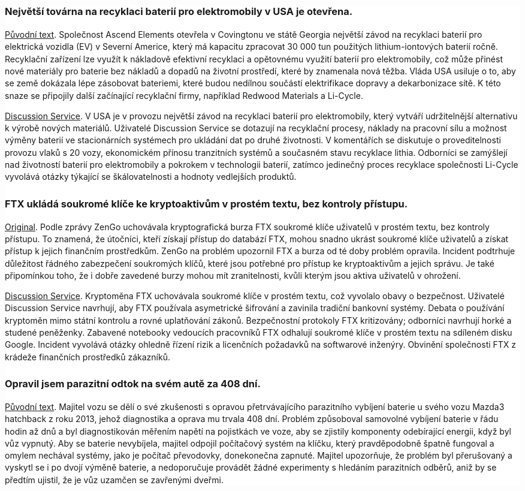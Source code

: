 ### Největší továrna na recyklaci baterií pro elektromobily v USA je otevřena.

[Původní text](https://www.canarymedia.com/articles/recycling-renewables/the-biggest-ev-battery-recycling-plant-in-the-us-is-open-for-business).
Společnost Ascend Elements otevřela v Covingtonu ve státě Georgia největší závod na recyklaci baterií pro elektrická vozidla (EV) v Severní Americe, který má kapacitu zpracovat 30 000 tun použitých lithium-iontových baterií ročně. Recyklační zařízení lze využít k nákladově efektivní recyklaci a opětovnému využití baterií pro elektromobily, což může přinést nové materiály pro baterie bez nákladů a dopadů na životní prostředí, které by znamenala nová těžba. Vláda USA usiluje o to, aby se země dokázala lépe zásobovat bateriemi, které budou nedílnou součástí elektrifikace dopravy a dekarbonizace sítě. K této snaze se připojily další začínající recyklační firmy, například Redwood Materials a Li-Cycle.

[Discussion Service](http://news.ycombinator.com/item?id=35513612).
V USA je v provozu největší závod na recyklaci baterií pro elektromobily, který vytváří udržitelnější alternativu k výrobě nových materiálů. Uživatelé Discussion Service se dotazují na recyklační procesy, náklady na pracovní sílu a možnost výměny baterií ve stacionárních systémech pro ukládání dat po druhé životnosti. V komentářích se diskutuje o proveditelnosti provozu vlaků s 20 vozy, ekonomickém přínosu tranzitních systémů a současném stavu recyklace lithia. Odborníci se zamýšlejí nad životností baterií pro elektromobily a pokrokem v technologii baterií, zatímco jedinečný proces recyklace společnosti Li-Cycle vyvolává otázky týkající se škálovatelnosti a hodnoty vedlejších produktů.

### FTX ukládá soukromé klíče ke kryptoaktivům v prostém textu, bez kontroly přístupu.

[Original](https://twitter.com/molly0xFFF/status/1645217786698903559).
Podle zprávy ZenGo uchovávala kryptografická burza FTX soukromé klíče uživatelů v prostém textu, bez kontroly přístupu. To znamená, že útočníci, kteří získají přístup do databází FTX, mohou snadno ukrást soukromé klíče uživatelů a získat přístup k jejich finančním prostředkům. ZenGo na problém upozornil FTX a burza od té doby problém opravila. Incident podtrhuje důležitost řádného zabezpečení soukromých klíčů, které jsou potřebné pro přístup ke kryptoaktivům a jejich správu. Je také připomínkou toho, že i dobře zavedené burzy mohou mít zranitelnosti, kvůli kterým jsou aktiva uživatelů v ohrožení.

[Discussion Service](http://news.ycombinator.com/item?id=35514294).
Kryptoměna FTX uchovávala soukromé klíče v prostém textu, což vyvolalo obavy o bezpečnost. Uživatelé Discussion Service navrhují, aby FTX používala asymetrické šifrování a zavinila tradiční bankovní systémy. Debata o používání kryptoměn mimo státní kontrolu a rovné uplatňování zákonů. Bezpečnostní protokoly FTX kritizovány; odborníci navrhují horké a studené peněženky. Zabavené notebooky vedoucích pracovníků FTX odhalují soukromé klíče v prostém textu na sdíleném disku Google. Incident vyvolává otázky ohledně řízení rizik a licenčních požadavků na softwarové inženýry. Obvinění společnosti FTX z krádeže finančních prostředků zákazníků.

### Opravil jsem parazitní odtok na svém autě za 408 dní.

[Původní text](https://davidmuller.github.io/posts/2023/04/10/how-i-fixed-a-parasitic-drain-in-408-days.html).
Majitel vozu se dělí o své zkušenosti s opravou přetrvávajícího parazitního vybíjení baterie u svého vozu Mazda3 hatchback z roku 2013, jehož diagnostika a oprava mu trvala 408 dní. Problém způsoboval samovolné vybíjení baterie v řádu hodin až dnů a byl diagnostikován měřením napětí na pojistkách ve voze, aby se zjistily komponenty odebírající energii, když byl vůz vypnutý. Aby se baterie nevybíjela, majitel odpojil počítačový systém na klíčku, který pravděpodobně špatně fungoval a omylem nechával systémy, jako je počítač převodovky, donekonečna zapnuté. Majitel upozorňuje, že problém byl přerušovaný a vyskytl se i po dvojí výměně baterie, a nedoporučuje provádět žádné experimenty s hledáním parazitních odběrů, aniž by se předtím ujistil, že je vůz uzamčen se zavřenými dveřmi.

